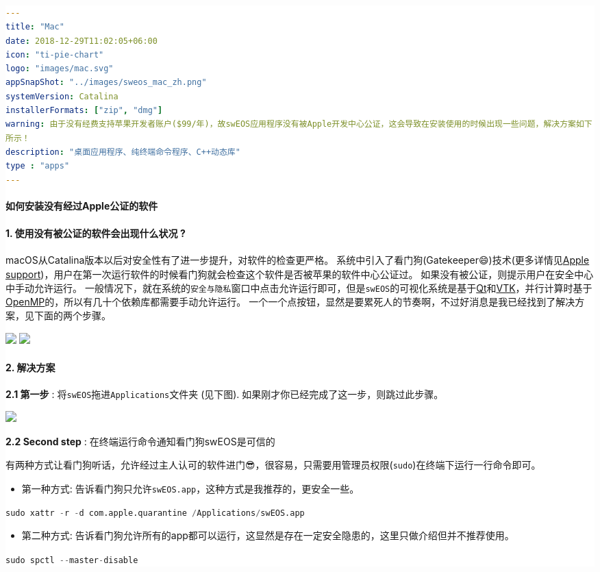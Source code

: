 ```yaml
---
title: "Mac"
date: 2018-12-29T11:02:05+06:00
icon: "ti-pie-chart"
logo: "images/mac.svg"
appSnapShot: "../images/sweos_mac_zh.png"
systemVersion: Catalina
installerFormats: ["zip", "dmg"]
warning: 由于没有经费支持苹果开发者账户($99/年)，故swEOS应用程序没有被Apple开发中心公证，这会导致在安装使用的时候出现一些问题，解决方案如下所示！
description: "桌面应用程序、纯终端命令程序、C++动态库"
type : "apps"
---
```


#### 如何安装没有经过Apple公证的软件

#### 1. 使用没有被公证的软件会出现什么状况 ?

macOS从Catalina版本以后对安全性有了进一步提升，对软件的检查更严格。
系统中引入了看门狗(Gatekeeper😄)技术(更多详情见[Apple support](https://support.apple.com/en-us/HT202491))，用户在第一次运行软件的时候看门狗就会检查这个软件是否被苹果的软件中心公证过。
如果没有被公证，则提示用户在安全中心中手动允许运行。
一般情况下，就在系统的`安全与隐私`窗口中点击允许运行即可，但是`swEOS`的可视化系统是基于[Qt](https://www.qt.io)和[VTK](https://vtk.org)，并行计算时基于[OpenMP](https://www.openmp.org)的，所以有几十个依赖库都需要手动允许运行。
一个一个点按钮，显然是要累死人的节奏啊，不过好消息是我已经找到了解决方案，见下面的两个步骤。

<image src=../images/app_mac_install4.png width=100% ></image>
<image src=../images/app_mac_install2.jpg width=100% ></image>

#### 2. 解决方案

**2.1 第一步** : 将`swEOS`拖进`Applications`文件夹 (见下图). 如果刚才你已经完成了这一步，则跳过此步骤。

<image src=../images/app_mac_install3.png width=100% ></image>

**2.2 Second step** : 在终端运行命令通知看门狗swEOS是可信的

有两种方式让看门狗听话，允许经过主人认可的软件进门😎，很容易，只需要用管理员权限(`sudo`)在终端下运行一行命令即可。

* 第一种方式: 告诉看门狗只允许`swEOS.app`，这种方式是我推荐的，更安全一些。

```python
sudo xattr -r -d com.apple.quarantine /Applications/swEOS.app
```

* 第二种方式: 告诉看门狗允许所有的app都可以运行，这显然是存在一定安全隐患的，这里只做介绍但并不推荐使用。

```python
sudo spctl --master-disable
```